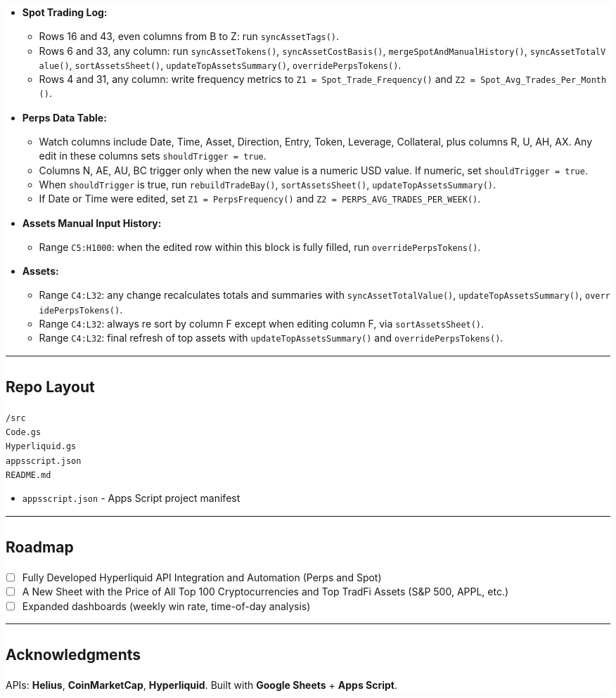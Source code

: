 - **Spot Trading Log:**
  - Rows 16 and 43, even columns from B to Z: run `syncAssetTags()`.
  - Rows 6 and 33, any column: run `syncAssetTokens()`, `syncAssetCostBasis()`, `mergeSpotAndManualHistory()`, `syncAssetTotalValue()`, `sortAssetsSheet()`, `updateTopAssetsSummary()`, `overridePerpsTokens()`.
  - Rows 4 and 31, any column: write frequency metrics to `Z1 = Spot_Trade_Frequency()` and `Z2 = Spot_Avg_Trades_Per_Month()`.

- **Perps Data Table:**
  - Watch columns include Date, Time, Asset, Direction, Entry, Token, Leverage, Collateral, plus columns R, U, AH, AX. Any edit in these columns sets `shouldTrigger = true`.
  - Columns N, AE, AU, BC trigger only when the new value is a numeric USD value. If numeric, set `shouldTrigger = true`.
  - When `shouldTrigger` is true, run `rebuildTradeBay()`, `sortAssetsSheet()`, `updateTopAssetsSummary()`.
  - If Date or Time were edited, set `Z1 = PerpsFrequency()` and `Z2 = PERPS_AVG_TRADES_PER_WEEK()`.

- **Assets Manual Input History:**
  - Range `C5:H1000`: when the edited row within this block is fully filled, run `overridePerpsTokens()`.

- **Assets:**
  - Range `C4:L32`: any change recalculates totals and summaries with `syncAssetTotalValue()`, `updateTopAssetsSummary()`, `overridePerpsTokens()`.
  - Range `C4:L32`: always re sort by column F except when editing column F, via `sortAssetsSheet()`.
  - Range `C4:L32`: final refresh of top assets with `updateTopAssetsSummary()` and `overridePerpsTokens()`.

---

## Repo Layout

```
/src
Code.gs
Hyperliquid.gs
appsscript.json
README.md
```

* `appsscript.json` - Apps Script project manifest

---

## Roadmap 

* [ ] Fully Developed Hyperliquid API Integration and Automation (Perps and Spot)
* [ ] A New Sheet with the Price of All Top 100 Cryptocurrencies and Top TradFi Assets (S&P 500, APPL, etc.)
* [ ] Expanded dashboards (weekly win rate, time-of-day analysis)

---

## Acknowledgments

APIs: **Helius**, **CoinMarketCap**, **Hyperliquid**. Built with **Google Sheets** + **Apps Script**.
